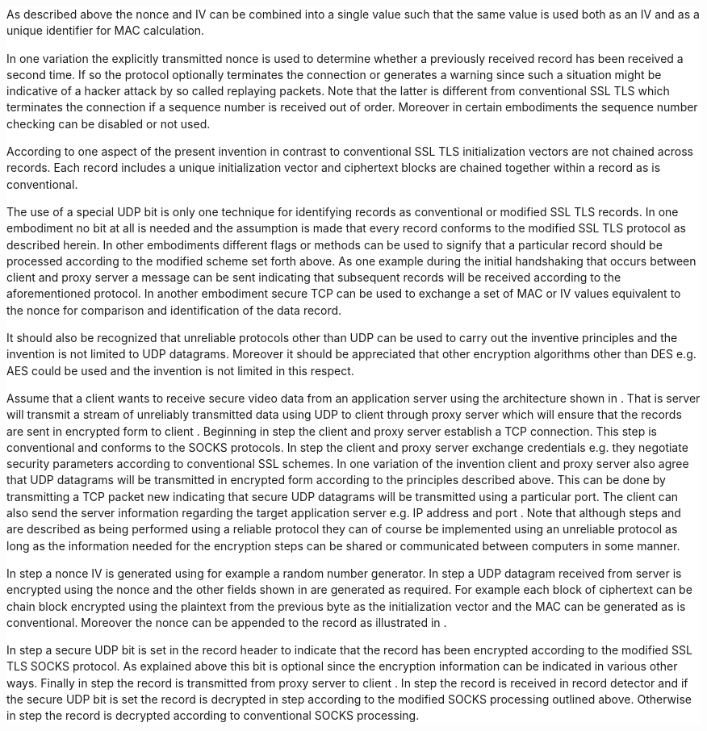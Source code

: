 As described above the nonce and IV can be combined into a single value such that the same value is used both as an IV and as a unique identifier for MAC calculation.

In one variation the explicitly transmitted nonce is used to determine whether a previously received record has been received a second time. If so the protocol optionally terminates the connection or generates a warning since such a situation might be indicative of a hacker attack by so called replaying packets. Note that the latter is different from conventional SSL TLS which terminates the connection if a sequence number is received out of order. Moreover in certain embodiments the sequence number checking can be disabled or not used.

According to one aspect of the present invention in contrast to conventional SSL TLS initialization vectors are not chained across records. Each record includes a unique initialization vector and ciphertext blocks are chained together within a record as is conventional.

The use of a special UDP bit is only one technique for identifying records as conventional or modified SSL TLS records. In one embodiment no bit at all is needed and the assumption is made that every record conforms to the modified SSL TLS protocol as described herein. In other embodiments different flags or methods can be used to signify that a particular record should be processed according to the modified scheme set forth above. As one example during the initial handshaking that occurs between client and proxy server a message can be sent indicating that subsequent records will be received according to the aforementioned protocol. In another embodiment secure TCP can be used to exchange a set of MAC or IV values equivalent to the nonce for comparison and identification of the data record.

It should also be recognized that unreliable protocols other than UDP can be used to carry out the inventive principles and the invention is not limited to UDP datagrams. Moreover it should be appreciated that other encryption algorithms other than DES e.g. AES could be used and the invention is not limited in this respect.

Assume that a client wants to receive secure video data from an application server using the architecture shown in . That is server will transmit a stream of unreliably transmitted data using UDP to client through proxy server which will ensure that the records are sent in encrypted form to client . Beginning in step the client and proxy server establish a TCP connection. This step is conventional and conforms to the SOCKS protocols. In step the client and proxy server exchange credentials e.g. they negotiate security parameters according to conventional SSL schemes. In one variation of the invention client and proxy server also agree that UDP datagrams will be transmitted in encrypted form according to the principles described above. This can be done by transmitting a TCP packet new indicating that secure UDP datagrams will be transmitted using a particular port. The client can also send the server information regarding the target application server e.g. IP address and port . Note that although steps and are described as being performed using a reliable protocol they can of course be implemented using an unreliable protocol as long as the information needed for the encryption steps can be shared or communicated between computers in some manner.

In step a nonce IV is generated using for example a random number generator. In step a UDP datagram received from server is encrypted using the nonce and the other fields shown in are generated as required. For example each block of ciphertext can be chain block encrypted using the plaintext from the previous byte as the initialization vector and the MAC can be generated as is conventional. Moreover the nonce can be appended to the record as illustrated in .

In step a secure UDP bit is set in the record header to indicate that the record has been encrypted according to the modified SSL TLS SOCKS protocol. As explained above this bit is optional since the encryption information can be indicated in various other ways. Finally in step the record is transmitted from proxy server to client . In step the record is received in record detector and if the secure UDP bit is set the record is decrypted in step according to the modified SOCKS processing outlined above. Otherwise in step the record is decrypted according to conventional SOCKS processing.
